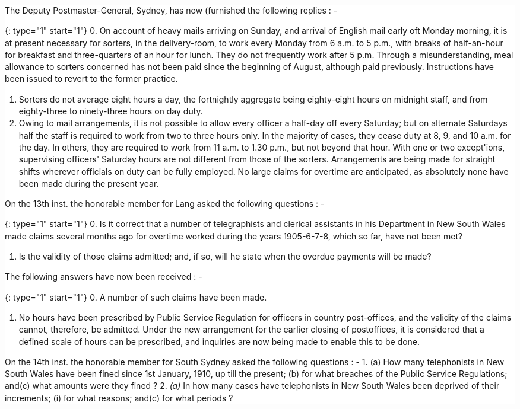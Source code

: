 The Deputy Postmaster-General, Sydney, has now (furnished the following replies :  - 

{: type="1" start="1"}
0. On account of heavy mails arriving on Sunday, and arrival of English mail early oft Monday morning, it is at present necessary for sorters, in the delivery-room, to work every Monday from 6 a.m. to 5 p.m., with breaks of half-an-hour for breakfast and three-quarters of an hour for lunch. They do not frequently work after 5 p.m. Through a misunderstanding, meal allowance to sorters concerned has not been paid since the beginning of August, although paid previously. Instructions have been issued to revert to the former practice. 
1. Sorters do not average eight hours a day, the fortnightly aggregate being eighty-eight hours on midnight staff, and from eighty-three to ninety-three hours on day duty. 
2. Owing to mail arrangements, it is not possible to allow every officer a half-day off every Saturday; but on alternate Saturdays half the staff is required to work from two to three hours only. In the majority of cases, they cease duty at 8, 9, and 10 a.m. for the day. In others, they are required to work from 11 a.m. to 1.30 p.m., but not beyond that hour. With one or two except'ions, supervising officers' Saturday hours are not different from those of the sorters. Arrangements are being made for straight shifts wherever officials on duty can be fully employed. No large claims for overtime are anticipated, as absolutely none have been made during the present year. 

On the 13th inst. the honorable member for Lang asked the following questions :  - 

{: type="1" start="1"}
0. Is it correct that a number of telegraphists and clerical assistants in his Department in New South Wales made claims several months ago for overtime worked during the years 1905-6-7-8, which so far, have not been met? 
1. Is the validity of those claims admitted; and, if so, will he state when the overdue payments will be made? 

The following answers have now been received :  - 

{: type="1" start="1"}
0. A number of such claims have been made. 
1. No hours have been prescribed by Public Service Regulation for officers in country post-offices, and the validity of the claims cannot, therefore, be admitted. Under the new arrangement for the earlier closing of postoffices, it is considered that a defined scale of hours can be prescribed, and inquiries are now being made to enable this to be done. 

On the 14th inst. the honorable member for South Sydney asked the following questions : -  1. (a) How many telephonists in New South Wales have been fined since 1st January, 1910, up till the present;  (b)  for what breaches of the Public Service Regulations; and(c) what amounts were they fined ? 2.  *(a)*  In how many cases have telephonists in New South Wales been deprived of their increments; (i) for what reasons; and(c) for what periods ? 
